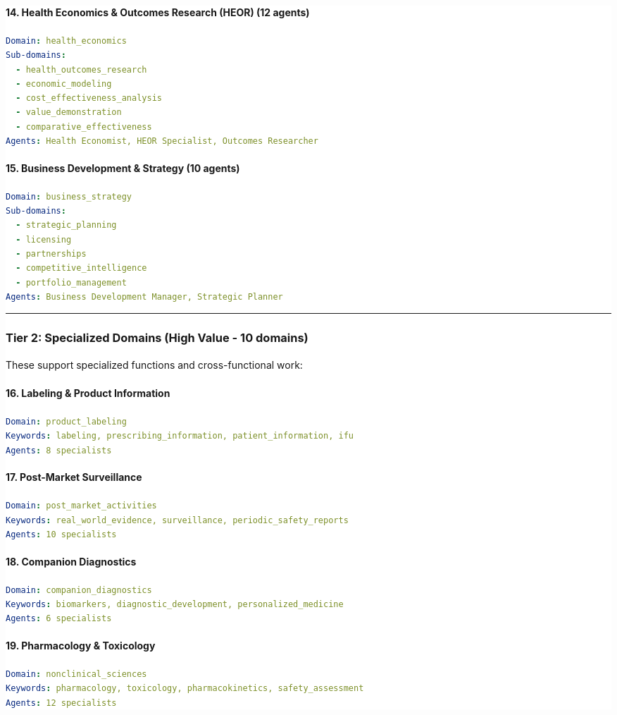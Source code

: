 #### 14. **Health Economics & Outcomes Research (HEOR)** (12 agents)
```yaml
Domain: health_economics
Sub-domains:
  - health_outcomes_research
  - economic_modeling
  - cost_effectiveness_analysis
  - value_demonstration
  - comparative_effectiveness
Agents: Health Economist, HEOR Specialist, Outcomes Researcher
```

#### 15. **Business Development & Strategy** (10 agents)
```yaml
Domain: business_strategy
Sub-domains:
  - strategic_planning
  - licensing
  - partnerships
  - competitive_intelligence
  - portfolio_management
Agents: Business Development Manager, Strategic Planner
```

---

### **Tier 2: Specialized Domains** (High Value - 10 domains)

These support specialized functions and cross-functional work:

#### 16. **Labeling & Product Information**
```yaml
Domain: product_labeling
Keywords: labeling, prescribing_information, patient_information, ifu
Agents: 8 specialists
```

#### 17. **Post-Market Surveillance**
```yaml
Domain: post_market_activities
Keywords: real_world_evidence, surveillance, periodic_safety_reports
Agents: 10 specialists
```

#### 18. **Companion Diagnostics**
```yaml
Domain: companion_diagnostics
Keywords: biomarkers, diagnostic_development, personalized_medicine
Agents: 6 specialists
```

#### 19. **Pharmacology & Toxicology**
```yaml
Domain: nonclinical_sciences
Keywords: pharmacology, toxicology, pharmacokinetics, safety_assessment
Agents: 12 specialists
```
